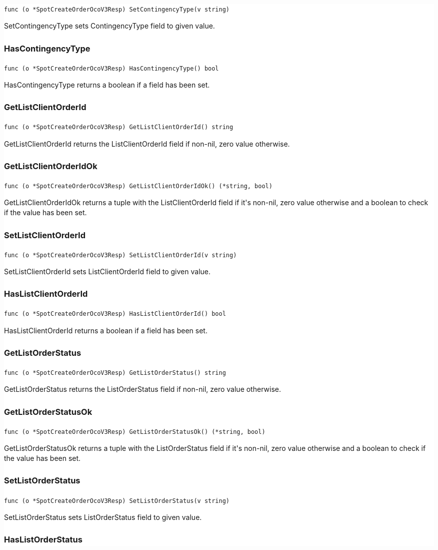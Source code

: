 `func (o *SpotCreateOrderOcoV3Resp) SetContingencyType(v string)`

SetContingencyType sets ContingencyType field to given value.

### HasContingencyType

`func (o *SpotCreateOrderOcoV3Resp) HasContingencyType() bool`

HasContingencyType returns a boolean if a field has been set.

### GetListClientOrderId

`func (o *SpotCreateOrderOcoV3Resp) GetListClientOrderId() string`

GetListClientOrderId returns the ListClientOrderId field if non-nil, zero value otherwise.

### GetListClientOrderIdOk

`func (o *SpotCreateOrderOcoV3Resp) GetListClientOrderIdOk() (*string, bool)`

GetListClientOrderIdOk returns a tuple with the ListClientOrderId field if it's non-nil, zero value otherwise
and a boolean to check if the value has been set.

### SetListClientOrderId

`func (o *SpotCreateOrderOcoV3Resp) SetListClientOrderId(v string)`

SetListClientOrderId sets ListClientOrderId field to given value.

### HasListClientOrderId

`func (o *SpotCreateOrderOcoV3Resp) HasListClientOrderId() bool`

HasListClientOrderId returns a boolean if a field has been set.

### GetListOrderStatus

`func (o *SpotCreateOrderOcoV3Resp) GetListOrderStatus() string`

GetListOrderStatus returns the ListOrderStatus field if non-nil, zero value otherwise.

### GetListOrderStatusOk

`func (o *SpotCreateOrderOcoV3Resp) GetListOrderStatusOk() (*string, bool)`

GetListOrderStatusOk returns a tuple with the ListOrderStatus field if it's non-nil, zero value otherwise
and a boolean to check if the value has been set.

### SetListOrderStatus

`func (o *SpotCreateOrderOcoV3Resp) SetListOrderStatus(v string)`

SetListOrderStatus sets ListOrderStatus field to given value.

### HasListOrderStatus
